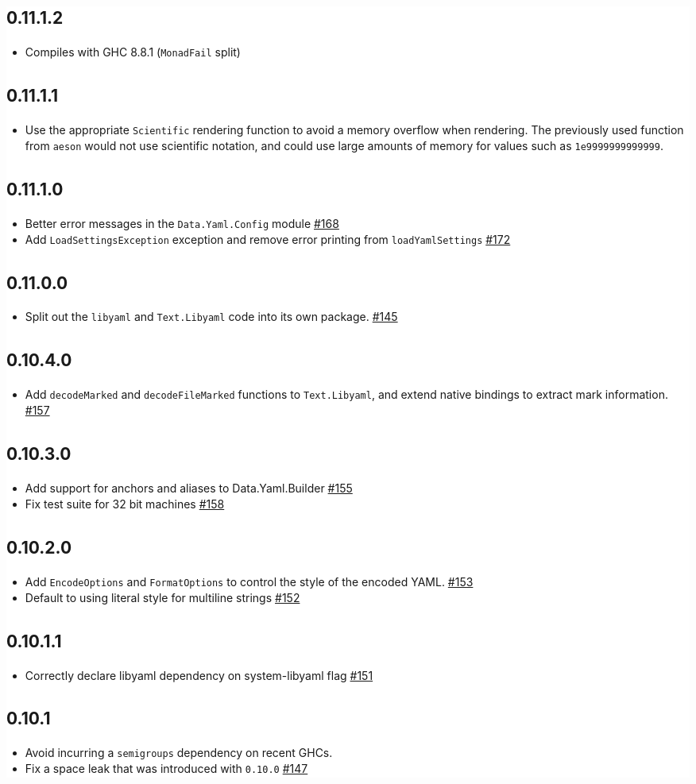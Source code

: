 ## 0.11.1.2

* Compiles with GHC 8.8.1 (`MonadFail` split)

## 0.11.1.1

* Use the appropriate `Scientific` rendering function to avoid a memory overflow when rendering. The previously used function from `aeson` would not use scientific notation, and could use large amounts of memory for values such as `1e9999999999999`.

## 0.11.1.0

* Better error messages in the `Data.Yaml.Config` module [#168](https://github.com/snoyberg/yaml/issues/168)
* Add `LoadSettingsException` exception and remove error printing from `loadYamlSettings` [#172](https://github.com/snoyberg/yaml/pull/172)

## 0.11.0.0

* Split out the `libyaml` and `Text.Libyaml` code into its own package. [#145](https://github.com/snoyberg/yaml/issues/145)

## 0.10.4.0

* Add `decodeMarked` and `decodeFileMarked` functions to `Text.Libyaml`, and
  extend native bindings to extract mark information. [#157](https://github.com/snoyberg/yaml/issues/157)

## 0.10.3.0

* Add support for anchors and aliases to Data.Yaml.Builder [#155](https://github.com/snoyberg/yaml/pull/155)
* Fix test suite for 32 bit machines [#158](https://github.com/snoyberg/yaml/issues/158)

## 0.10.2.0

* Add `EncodeOptions` and `FormatOptions` to control the style of the encoded YAML. [#153](https://github.com/snoyberg/yaml/pull/153)
* Default to using literal style for multiline strings [#152](https://github.com/snoyberg/yaml/issues/152)

## 0.10.1.1

* Correctly declare libyaml dependency on system-libyaml flag [#151](https://github.com/snoyberg/yaml/pull/151)

## 0.10.1

* Avoid incurring a `semigroups` dependency on recent GHCs.
* Fix a space leak that was introduced with `0.10.0` [#147](https://github.com/snoyberg/yaml/issues/147)
